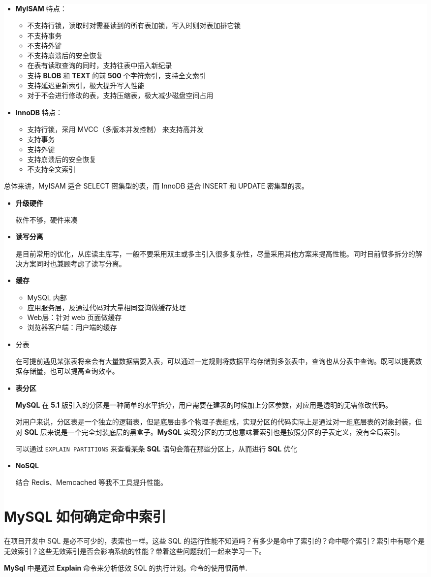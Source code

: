   - **MyISAM** 特点：

    - 不支持行锁，读取时对需要读到的所有表加锁，写入时则对表加排它锁
    - 不支持事务
    - 不支持外键
    - 不支持崩溃后的安全恢复
    - 在表有读取查询的同时，支持往表中插入新纪录
    - 支持 **BLOB** 和 **TEXT** 的前 **500** 个字符索引，支持全文索引
    - 支持延迟更新索引，极大提升写入性能
    - 对于不会进行修改的表，支持压缩表，极大减少磁盘空间占用
  - **InnoDB** 特点：
    - 支持行锁，采用 MVCC（多版本并发控制） 来支持高并发
    - 支持事务
    - 支持外键
    - 支持崩溃后的安全恢复
    - 不支持全文索引

  总体来讲，MyISAM 适合 SELECT 密集型的表，而 InnoDB 适合 INSERT 和 UPDATE 密集型的表。

- **升级硬件**

  软件不够，硬件来凑

- **读写分离**

  是目前常用的优化，从库读主库写，一般不要采用双主或多主引入很多复杂性，尽量采用其他方案来提高性能。同时目前很多拆分的解决方案同时也兼顾考虑了读写分离。

- **缓存**

  - MySQL 内部
  - 应用服务层，及通过代码对大量相同查询做缓存处理
  - Web层：针对 web 页面做缓存
  - 浏览器客户端：用户端的缓存

- 分表

  在可提前遇见某张表将来会有大量数据需要入表，可以通过一定规则将数据平均存储到多张表中，查询也从分表中查询。既可以提高数据存储量，也可以提高查询效率。

- **表分区**

  **MySQL** 在 **5.1** 版引入的分区是一种简单的水平拆分，用户需要在建表的时候加上分区参数，对应用是透明的无需修改代码。

  对用户来说，分区表是一个独立的逻辑表，但是底层由多个物理子表组成，实现分区的代码实际上是通过对一组底层表的对象封装，但对 **SQL** 层来说是一个完全封装底层的黑盒子。**MySQL** 实现分区的方式也意味着索引也是按照分区的子表定义，没有全局索引。

  可以通过 `EXPLAIN PARTITIONS` 来查看某条 **SQL** 语句会落在那些分区上，从而进行 **SQL** 优化

- **NoSQL**

  结合 Redis、Memcached 等我不工具提升性能。

# MySQL 如何确定命中索引

在项目开发中 SQL 是必不可少的，表索也一样。这些 SQL 的运行性能不知道吗？有多少是命中了索引的？命中哪个索引？索引中有哪个是无效索引？这些无效索引是否会影响系统的性能？带着这些问题我们一起来学习一下。

**MySql** 中是通过 **Explain** 命令来分析低效 SQL 的执行计划。命令的使用很简单.

